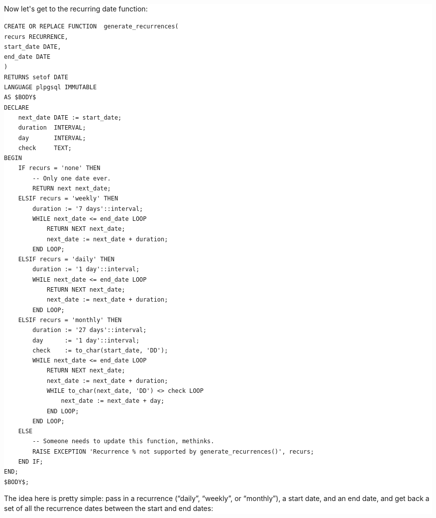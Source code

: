 Now let's get to the recurring date function:

``` postgres
CREATE OR REPLACE FUNCTION  generate_recurrences(
recurs RECURRENCE, 
start_date DATE,
end_date DATE
)
RETURNS setof DATE
LANGUAGE plpgsql IMMUTABLE
AS $BODY$
DECLARE
    next_date DATE := start_date;
    duration  INTERVAL;
    day       INTERVAL;
    check     TEXT;
BEGIN
    IF recurs = 'none' THEN
        -- Only one date ever.
        RETURN next next_date;
    ELSIF recurs = 'weekly' THEN
        duration := '7 days'::interval;
        WHILE next_date <= end_date LOOP
            RETURN NEXT next_date;
            next_date := next_date + duration;
        END LOOP;
    ELSIF recurs = 'daily' THEN
        duration := '1 day'::interval;
        WHILE next_date <= end_date LOOP
            RETURN NEXT next_date;
            next_date := next_date + duration;
        END LOOP;
    ELSIF recurs = 'monthly' THEN
        duration := '27 days'::interval;
        day      := '1 day'::interval;
        check    := to_char(start_date, 'DD');
        WHILE next_date <= end_date LOOP
            RETURN NEXT next_date;
            next_date := next_date + duration;
            WHILE to_char(next_date, 'DD') <> check LOOP
                next_date := next_date + day;
            END LOOP;
        END LOOP;
    ELSE
        -- Someone needs to update this function, methinks.
        RAISE EXCEPTION 'Recurrence % not supported by generate_recurrences()', recurs;
    END IF;
END;
$BODY$;
```

The idea here is pretty simple: pass in a recurrence (“daily”, “weekly”, or
“monthly”), a start date, and an end date, and get back a set of all the
recurrence dates between the start and end dates:

